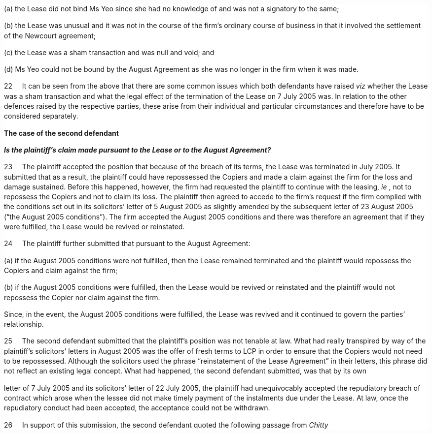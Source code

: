 (a) the Lease did not bind Ms Yeo since she had no knowledge of and was not a signatory to the same; 

 (b) the Lease was unusual and it was not in the course of the firm’s ordinary course of business in that it involved the settlement of the Newcourt agreement; 

 (c) the Lease was a sham transaction and was null and void; and 

 (d) Ms Yeo could not be bound by the August Agreement as she was no longer in the firm when it was made. 

22     It can be seen from the above that there are some common issues which both defendants have raised _viz_ whether the Lease was a sham transaction and what the legal effect of the termination of the Lease on 7 July 2005 was. In relation to the other defences raised by the respective parties, these arise from their individual and particular circumstances and therefore have to be considered separately. 

**The case of the second defendant** 

**_Is the plaintiff’s claim made pursuant to the Lease or to the August Agreement?_** 

23     The plaintiff accepted the position that because of the breach of its terms, the Lease was terminated in July 2005. It submitted that as a result, the plaintiff could have repossessed the Copiers and made a claim against the firm for the loss and damage sustained. Before this happened, however, the firm had requested the plaintiff to continue with the leasing, _ie_ , not to repossess the Copiers and not to claim its loss. The plaintiff then agreed to accede to the firm’s request if the firm complied with the conditions set out in its solicitors’ letter of 5 August 2005 as slightly amended by the subsequent letter of 23 August 2005 (“the August 2005 conditions”). The firm accepted the August 2005 conditions and there was therefore an agreement that if they were fulfilled, the Lease would be revived or reinstated. 

24     The plaintiff further submitted that pursuant to the August Agreement: 

 (a) if the August 2005 conditions were not fulfilled, then the Lease remained terminated and the plaintiff would repossess the Copiers and claim against the firm; 

 (b) if the August 2005 conditions were fulfilled, then the Lease would be revived or reinstated and the plaintiff would not repossess the Copier nor claim against the firm. 

Since, in the event, the August 2005 conditions were fulfilled, the Lease was revived and it continued to govern the parties’ relationship. 

25     The second defendant submitted that the plaintiff’s position was not tenable at law. What had really transpired by way of the plaintiff’s solicitors’ letters in August 2005 was the offer of fresh terms to LCP in order to ensure that the Copiers would not need to be repossessed. Although the solicitors used the phrase “reinstatement of the Lease Agreement” in their letters, this phrase did not reflect an existing legal concept. What had happened, the second defendant submitted, was that by its own 


letter of 7 July 2005 and its solicitors’ letter of 22 July 2005, the plaintiff had unequivocably accepted the repudiatory breach of contract which arose when the lessee did not make timely payment of the instalments due under the Lease. At law, once the repudiatory conduct had been accepted, the acceptance could not be withdrawn. 

26     In support of this submission, the second defendant quoted the following passage from _Chitty_ 

